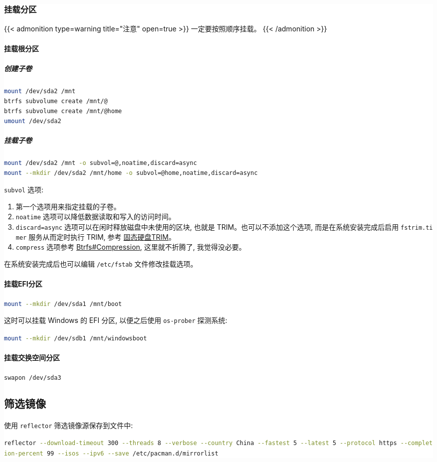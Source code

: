 ### 挂载分区

{{< admonition type=warning title="注意" open=true >}}
一定要按照顺序挂载。
{{< /admonition >}}

#### 挂载根分区

##### 创建子卷

```bash
mount /dev/sda2 /mnt
btrfs subvolume create /mnt/@
btrfs subvolume create /mnt/@home
umount /dev/sda2
```

##### 挂载子卷

```bash
mount /dev/sda2 /mnt -o subvol=@,noatime,discard=async
mount --mkdir /dev/sda2 /mnt/home -o subvol=@home,noatime,discard=async
```

`subvol` 选项: 

1. 第一个选项用来指定挂载的子卷。
2. `noatime` 选项可以降低数据读取和写入的访问时间。
3. `discard=async` 选项可以在闲时释放磁盘中未使用的区块, 也就是 TRIM。也可以不添加这个选项, 而是在系统安装完成后启用 `fstrim.timer` 服务从而定时执行 TRIM, 参考 [固态硬盘TRIM](../2023-4/#固态硬盘trim)。
4. `compress` 选项参考 [Btrfs#Compression](https://wiki.archlinux.org/title/btrfs#Compression), 这里就不折腾了, 我觉得没必要。

在系统安装完成后也可以编辑 `/etc/fstab` 文件修改挂载选项。

#### 挂载EFI分区

```bash
mount --mkdir /dev/sda1 /mnt/boot
```

这时可以挂载 Windows 的 EFI 分区, 以便之后使用 `os-prober` 探测系统: 

```bash
mount --mkdir /dev/sdb1 /mnt/windowsboot
```

#### 挂载交换空间分区

```bash
swapon /dev/sda3
```

## 筛选镜像

使用 `reflector` 筛选镜像源保存到文件中: 

```bash
reflector --download-timeout 300 --threads 8 --verbose --country China --fastest 5 --latest 5 --protocol https --completion-percent 99 --isos --ipv6 --save /etc/pacman.d/mirrorlist
```
